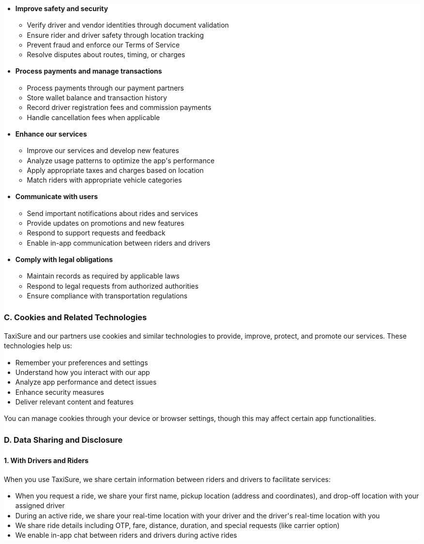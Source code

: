 - **Improve safety and security**
  - Verify driver and vendor identities through document validation
  - Ensure rider and driver safety through location tracking
  - Prevent fraud and enforce our Terms of Service
  - Resolve disputes about routes, timing, or charges

- **Process payments and manage transactions**
  - Process payments through our payment partners
  - Store wallet balance and transaction history
  - Record driver registration fees and commission payments
  - Handle cancellation fees when applicable

- **Enhance our services**
  - Improve our services and develop new features
  - Analyze usage patterns to optimize the app's performance
  - Apply appropriate taxes and charges based on location
  - Match riders with appropriate vehicle categories

- **Communicate with users**
  - Send important notifications about rides and services
  - Provide updates on promotions and new features
  - Respond to support requests and feedback
  - Enable in-app communication between riders and drivers

- **Comply with legal obligations**
  - Maintain records as required by applicable laws
  - Respond to legal requests from authorized authorities
  - Ensure compliance with transportation regulations

### C. Cookies and Related Technologies

TaxiSure and our partners use cookies and similar technologies to provide, improve, protect, and promote our services. These technologies help us:

- Remember your preferences and settings
- Understand how you interact with our app
- Analyze app performance and detect issues
- Enhance security measures
- Deliver relevant content and features

You can manage cookies through your device or browser settings, though this may affect certain app functionalities.

### D. Data Sharing and Disclosure

#### 1. With Drivers and Riders

When you use TaxiSure, we share certain information between riders and drivers to facilitate services:

- When you request a ride, we share your first name, pickup location (address and coordinates), and drop-off location with your assigned driver
- During an active ride, we share your real-time location with your driver and the driver's real-time location with you
- We share ride details including OTP, fare, distance, duration, and special requests (like carrier option)
- We enable in-app chat between riders and drivers during active rides
